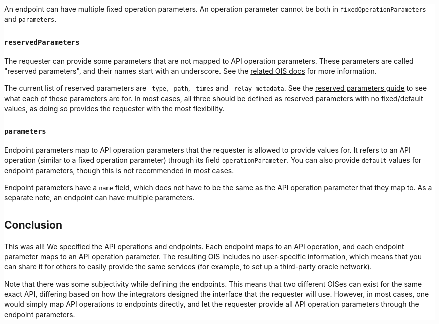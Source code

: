 An endpoint can have multiple fixed operation parameters. An operation parameter cannot be both in `fixedOperationParameters` and `parameters`.

### `reservedParameters`

The requester can provide some parameters that are not mapped to API operation parameters. These parameters are called "reserved parameters", and their names start with an underscore. See the [related OIS docs](../../airnode/specifications/ois.md#_5-4-reservedparameters) for more information.

The current list of reserved parameters are `_type`, `_path`, `_times` and `_relay_metadata`. See the [reserved parameters guide](../../airnode/specifications/reserved-parameters.md) to see what each of these parameters are for. In most cases, all three should be defined as reserved parameters with no fixed/default values, as doing so provides the requester with the most flexibility.

### `parameters`

Endpoint parameters map to API operation parameters that the requester is allowed to provide values for. It refers to an API operation (similar to a fixed operation parameter) through its field `operationParameter`. You can also provide `default` values for endpoint parameters, though this is not recommended in most cases.

Endpoint parameters have a `name` field, which does not have to be the same as the API operation parameter that they map to. As a separate note, an endpoint can have multiple parameters.

## Conclusion

This was all! We specified the API operations and endpoints. Each endpoint maps to an API operation, and each endpoint parameter maps to an API operation parameter. The resulting OIS includes no user-specific information, which means that you can share it for others to easily provide the same services (for example, to set up a third-party oracle network).

Note that there was some subjectivity while defining the endpoints. This means that two different OISes can exist for the same exact API, differing based on how the integrators designed the interface that the requester will use. However, in most cases, one would simply map API operations to endpoints directly, and let the requester provide all API operation parameters through the endpoint parameters.
